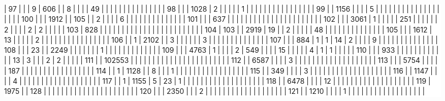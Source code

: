 |    97 |         |         |       9 |     606 |         |       8 |         |         |         |      49 |         |         |         |         |         |         |         |         |         |         |         |         |         |
|    98 |         |         |    1028 |       2 |         |         |         |         |       1 |         |         |         |         |         |         |         |         |         |         |         |         |         |         |
|    99 |         |    1156 |         |         |         |       5 |         |         |         |         |         |         |         |         |         |         |         |         |         |         |         |         |         |
|   100 |         |         |    1912 |         |     105 |         |       2 |         |         |         |       6 |         |         |         |         |         |         |         |         |         |         |         |         |
|   101 |         |         |     637 |         |         |         |         |         |         |         |         |         |         |         |         |         |         |         |         |         |         |         |         |
|   102 |         |         |    3061 |       1 |         |         |         |         |     251 |         |         |         |         |         |       2 |         |         |         |       2 |       2 |         |         |         |
|   103 |     828 |         |         |         |         |         |         |         |         |         |         |         |         |         |         |         |         |         |         |         |         |         |         |
|   104 |     103 |         |    2919 |      19 |         |       2 |         |         |         |         |      48 |         |         |         |         |         |         |         |         |         |         |         |         |
|   105 |         |         |    1612 |      13 |         |         |         |         |       2 |         |         |         |         |         |         |         |         |         |         |         |         |         |         |
|   106 |         |       1 |    2102 |         |       3 |         |         |         |         |         |       3 |         |         |         |         |         |         |         |         |         |         |         |         |
|   107 |         |         |     884 |       1 |       1 |      14 |       2 |         |         |         |       9 |         |         |         |         |         |         |         |         |         |         |         |         |
|   108 |         |         |      23 |         |    2249 |         |         |         |         |         |         |       1 |         |         |         |         |         |         |         |         |         |         |         |
|   109 |         |         |    4763 |       1 |         |         |         |       2 |     549 |         |         |         |      15 |         |         |         |         |       4 |       1 |       1 |         |         |         |
|   110 |         |         |     933 |         |         |         |         |         |         |         |         |         |         |         |      13 |       3 |         |         |       2 |       2 |         |         |         |
|   111 |         |  102553 |         |         |         |         |         |         |         |         |         |         |         |         |         |         |         |         |         |         |         |         |         |
|   112 |         |    6587 |         |         |         |       3 |         |         |         |         |         |         |         |         |         |         |         |         |         |         |         |         |         |
|   113 |         |         |    5754 |         |         |         |         |     187 |         |         |         |         |         |         |         |         |         |         |         |         |         |         |         |
|   114 |         |       1 |    1128 |         |       8 |         |         |       1 |         |         |         |         |         |         |         |         |         |         |         |         |         |         |         |
|   115 |         |     349 |         |         |         |       3 |         |         |         |         |         |         |         |         |         |         |         |         |         |         |         |         |         |
|   116 |         |    1147 |         |         |         |       4 |         |         |         |         |         |         |         |         |         |         |         |         |         |         |         |         |         |
|   117 |         |       1 |    1155 |       5 |      23 |       1 |         |         |         |         |         |         |         |         |         |         |         |         |         |         |         |         |         |
|   118 |         |    6478 |         |         |         |      12 |         |         |         |         |         |         |         |         |         |         |         |         |         |         |         |         |         |
|   119 |    1975 |         |     128 |         |         |         |         |         |         |         |         |         |         |         |         |         |         |         |         |         |         |         |         |
|   120 |         |         |    2350 |         |         |       2 |         |         |         |         |         |         |         |         |         |         |         |         |         |         |         |         |         |
|   121 |         |    1210 |         |         |         |       1 |         |         |         |         |         |         |         |         |         |         |         |         |         |         |         |         |         |